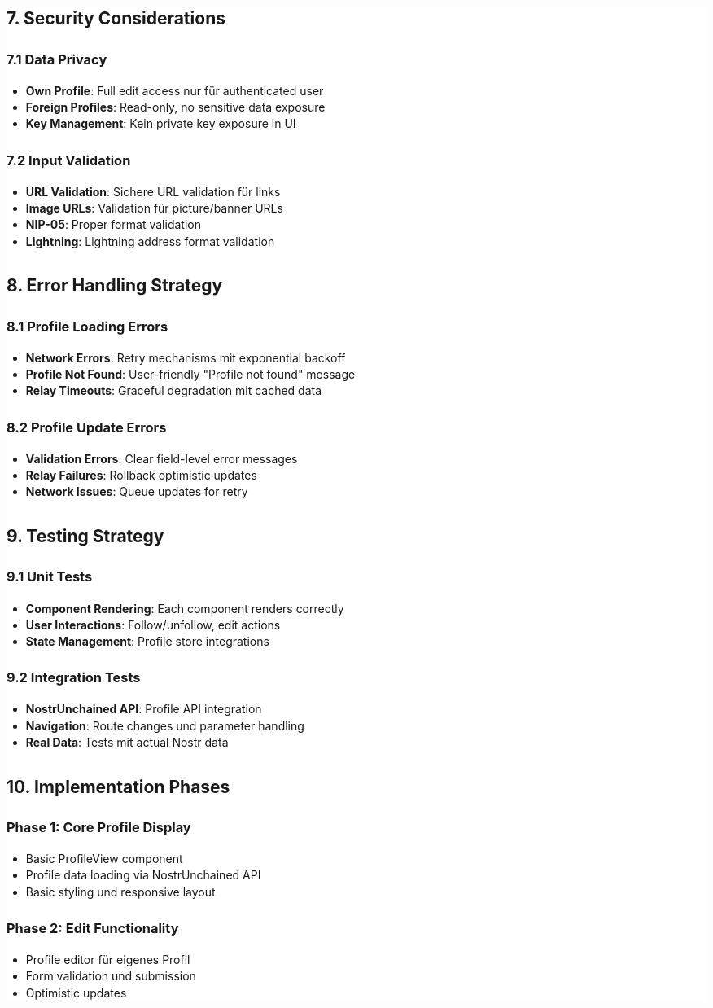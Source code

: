 ## 7. Security Considerations

### 7.1 Data Privacy
- **Own Profile**: Full edit access nur für authenticated user
- **Foreign Profiles**: Read-only, no sensitive data exposure
- **Key Management**: Kein private key exposure in UI

### 7.2 Input Validation
- **URL Validation**: Sichere URL validation für links
- **Image URLs**: Validation für picture/banner URLs
- **NIP-05**: Proper format validation
- **Lightning**: Lightning address format validation

## 8. Error Handling Strategy

### 8.1 Profile Loading Errors
- **Network Errors**: Retry mechanisms mit exponential backoff
- **Profile Not Found**: User-friendly "Profile not found" message
- **Relay Timeouts**: Graceful degradation mit cached data

### 8.2 Profile Update Errors
- **Validation Errors**: Clear field-level error messages
- **Relay Failures**: Rollback optimistic updates
- **Network Issues**: Queue updates for retry

## 9. Testing Strategy

### 9.1 Unit Tests
- **Component Rendering**: Each component renders correctly
- **User Interactions**: Follow/unfollow, edit actions
- **State Management**: Profile store integrations

### 9.2 Integration Tests
- **NostrUnchained API**: Profile API integration
- **Navigation**: Route changes und parameter handling
- **Real Data**: Tests mit actual Nostr data

## 10. Implementation Phases

### Phase 1: Core Profile Display
- Basic ProfileView component
- Profile data loading via NostrUnchained API
- Basic styling und responsive layout

### Phase 2: Edit Functionality  
- Profile editor für eigenes Profil
- Form validation und submission
- Optimistic updates
